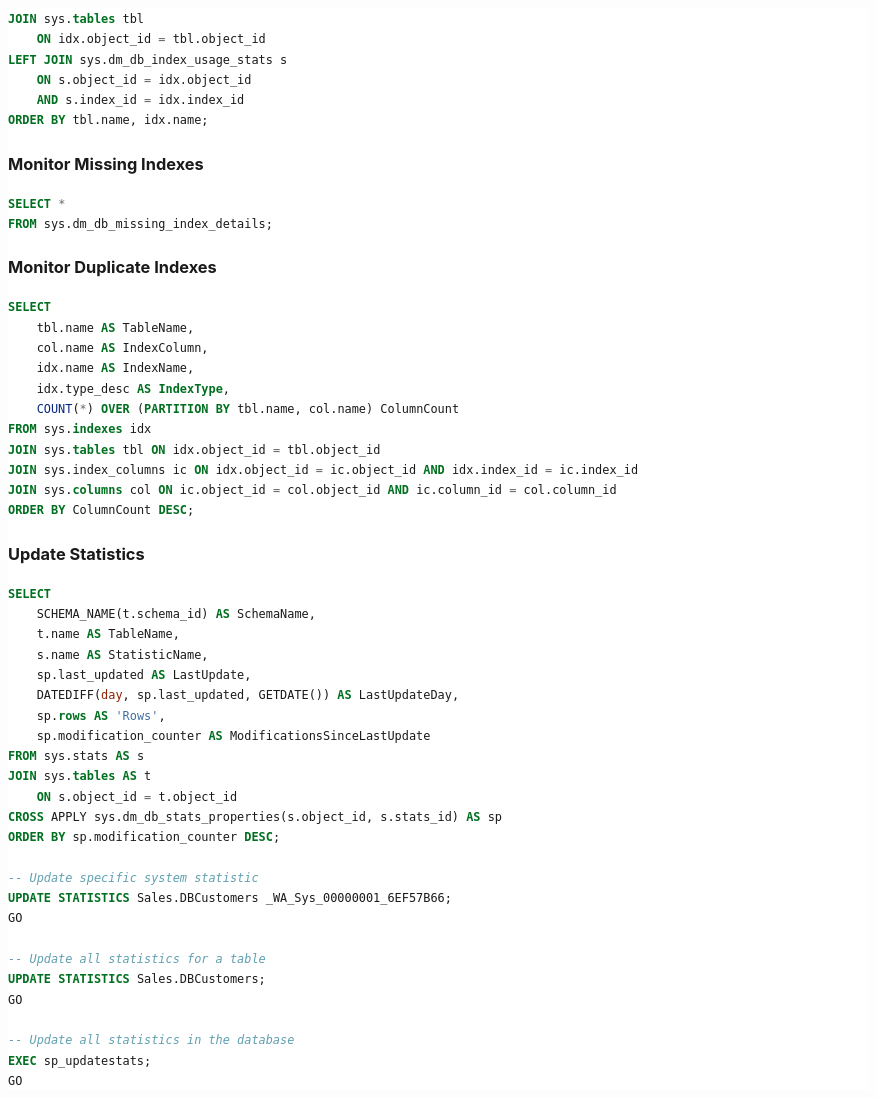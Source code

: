 ```sql
JOIN sys.tables tbl
    ON idx.object_id = tbl.object_id
LEFT JOIN sys.dm_db_index_usage_stats s
    ON s.object_id = idx.object_id
    AND s.index_id = idx.index_id
ORDER BY tbl.name, idx.name;
```

### Monitor Missing Indexes
```sql
SELECT * 
FROM sys.dm_db_missing_index_details;
```

### Monitor Duplicate Indexes
```sql
SELECT  
	tbl.name AS TableName,
	col.name AS IndexColumn,
	idx.name AS IndexName,
	idx.type_desc AS IndexType,
	COUNT(*) OVER (PARTITION BY tbl.name, col.name) ColumnCount
FROM sys.indexes idx
JOIN sys.tables tbl ON idx.object_id = tbl.object_id
JOIN sys.index_columns ic ON idx.object_id = ic.object_id AND idx.index_id = ic.index_id
JOIN sys.columns col ON ic.object_id = col.object_id AND ic.column_id = col.column_id
ORDER BY ColumnCount DESC;
```
### Update Statistics
```sql
SELECT 
    SCHEMA_NAME(t.schema_id) AS SchemaName,
    t.name AS TableName,
    s.name AS StatisticName,
    sp.last_updated AS LastUpdate,
    DATEDIFF(day, sp.last_updated, GETDATE()) AS LastUpdateDay,
    sp.rows AS 'Rows',
    sp.modification_counter AS ModificationsSinceLastUpdate
FROM sys.stats AS s
JOIN sys.tables AS t
    ON s.object_id = t.object_id
CROSS APPLY sys.dm_db_stats_properties(s.object_id, s.stats_id) AS sp
ORDER BY sp.modification_counter DESC;

-- Update specific system statistic
UPDATE STATISTICS Sales.DBCustomers _WA_Sys_00000001_6EF57B66;
GO

-- Update all statistics for a table
UPDATE STATISTICS Sales.DBCustomers;
GO

-- Update all statistics in the database
EXEC sp_updatestats;
GO
```
